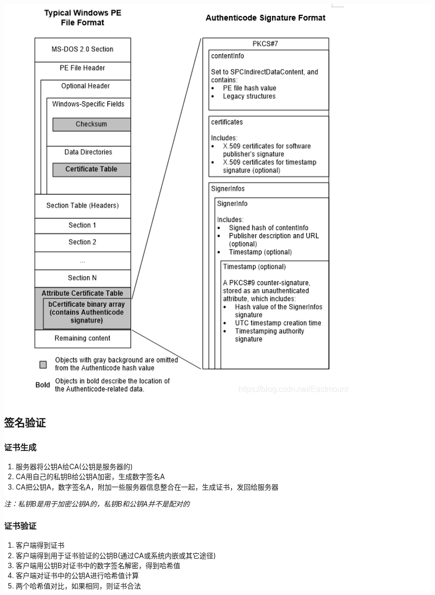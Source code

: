 ![microsoft_section_certificate](./rsc/microsoft_section_certificate.png)

## 签名验证
### 证书生成
1. 服务器将公钥A给CA(公钥是服务器的)
2. CA用自己的私钥B给公钥A加密，生成数字签名A
3. CA把公钥A，数字签名A，附加一些服务器信息整合在一起，生成证书，发回给服务器

*注：私钥B是用于加密公钥A的，私钥B和公钥A并不是配对的*

### 证书验证
1. 客户端得到证书
2. 客户端得到用于证书验证的公钥B(通过CA或系统内嵌或其它途径)
3. 客户端用公钥B对证书中的数字签名解密，得到哈希值
4. 客户端对证书中的公钥A进行哈希值计算
5. 两个哈希值对比，如果相同，则证书合法
